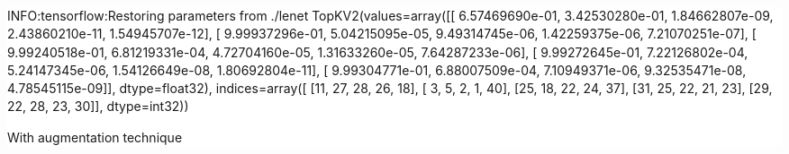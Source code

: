 INFO:tensorflow:Restoring parameters from ./lenet
TopKV2(values=array([[  6.57469690e-01,   3.42530280e-01,   1.84662807e-09,
          2.43860210e-11,   1.54945707e-12],
       [  9.99937296e-01,   5.04215095e-05,   9.49314745e-06,
          1.42259375e-06,   7.21070251e-07],
       [  9.99240518e-01,   6.81219331e-04,   4.72704160e-05,
          1.31633260e-05,   7.64287233e-06],
       [  9.99272645e-01,   7.22126802e-04,   5.24147345e-06,
          1.54126649e-08,   1.80692804e-11],
       [  9.99304771e-01,   6.88007509e-04,   7.10949371e-06,
          9.32535471e-08,   4.78545115e-09]], dtype=float32), indices=array([
       [11, 27, 28, 26, 18],
       [ 3,  5,  2,  1, 40],
       [25, 18, 22, 24, 37],
       [31, 25, 22, 21, 23],
       [29, 22, 28, 23, 30]], dtype=int32))


With augmentation technique

[//]: # (Image References)
[image1]: ./examples/visualization.jpg "Visualization"
[image2]: ./examples/grayscale.jpg "Grayscaling"
[image3]: ./examples/random_noise.jpg "Random Noise"
[image4]: ./examples/placeholder.png "Traffic Sign 1"
[image5]: ./examples/placeholder.png "Traffic Sign 2"
[image6]: ./examples/placeholder.png "Traffic Sign 3"
[image7]: ./examples/placeholder.png "Traffic Sign 4"
[image8]: ./examples/placeholder.png "Traffic Sign 5"